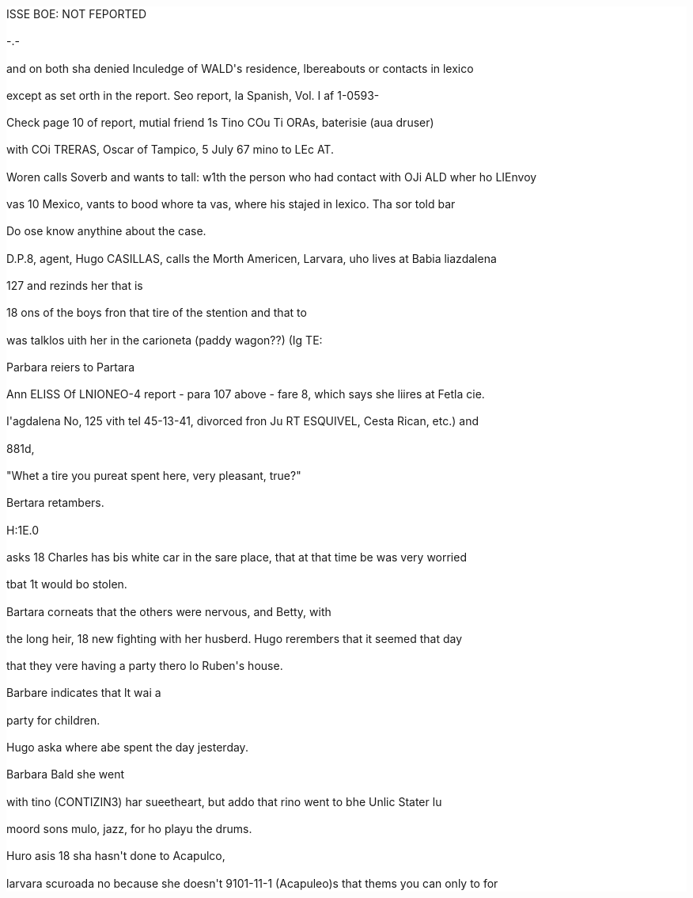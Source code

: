 ISSE BOE: NOT FEPORTED

-.-

and on both sha denied Inculedge of WALD's residence, lbereabouts or contacts in lexico

except as set orth in the report. Seo report, la Spanish, Vol. I af 1-0593-

Check page 10 of report, mutial friend 1s Tino COu Ti ORAs, baterisie (aua druser)

with COi TRERAS, Oscar of Tampico, 5 July 67 mino to LEc AT.

Woren calls Soverb and wants to tall: w1th the person who had contact with OJi ALD wher ho LIEnvoy

vas 10 Mexico, vants to bood whore ta vas, where his stajed in lexico. Tha sor told bar

Do ose know anythine about the case.

D.P.8, agent, Hugo CASILLAS, calls the Morth Americen, Larvara, uho lives at Babia liazdalena

127 and rezinds her that is

18 ons of the boys fron that tire of the stention and that to

was talklos uith her in the carioneta (paddy wagon??) (Ig TE:

Parbara reiers to Partara

Ann ELISS Of LNIONEO-4 report - para 107 above - fare 8, which says she liires at Fetla cie.

I'agdalena No, 125 vith tel 45-13-41, divorced fron Ju RT ESQUIVEL, Cesta Rican, etc.) and

881d,

"Whet a tire you pureat spent here, very pleasant, true?"

Bertara retambers.

H:1E.0

asks 18 Charles has bis white car in the sare place, that at that time be was very worried

tbat 1t would bo stolen.

Bartara corneats that the others were nervous, and Betty, with

the long heir, 18 new fighting with her husberd. Hugo rerembers that it seemed that day

that they vere having a party thero lo Ruben's house.

Barbare indicates that lt wai a

party for children.

Hugo aska where abe spent the day jesterday.

Barbara Bald she went

with tino (CONTIZIN3) har sueetheart, but addo that rino went to bhe Unlic Stater lu

moord sons mulo, jazz, for ho playu the drums.

Huro asis 18 sha hasn't done to Acapulco,

larvara scuroada no because she doesn't 9101-11-1 (Acapuleo)s that thems you can only to for
